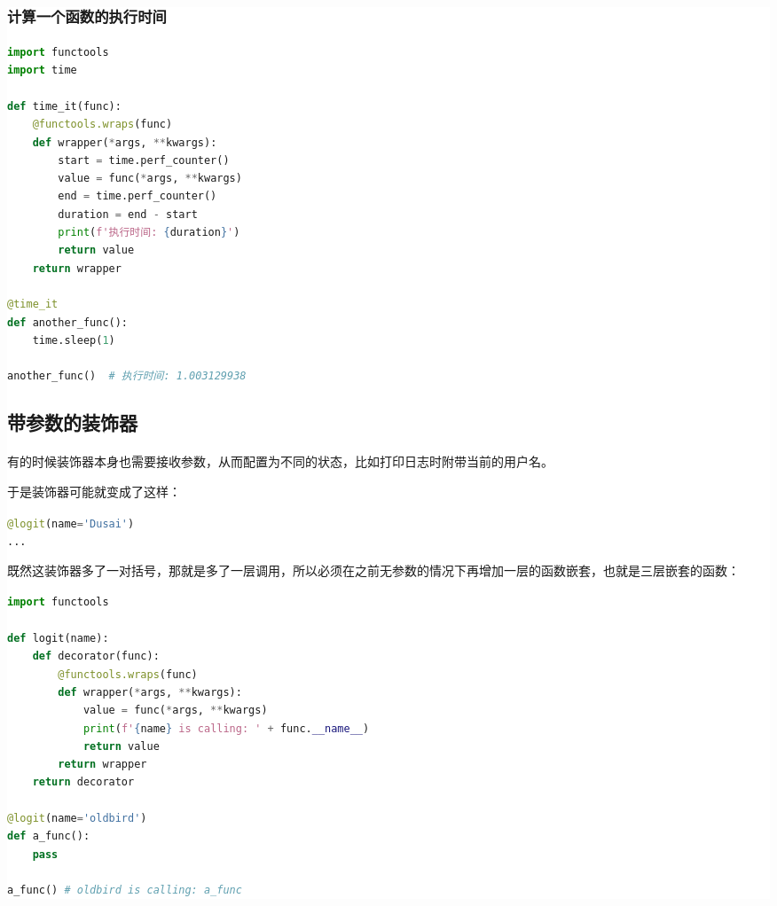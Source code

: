 
### 计算一个函数的执行时间

```py
import functools
import time

def time_it(func):
    @functools.wraps(func)
    def wrapper(*args, **kwargs):
        start = time.perf_counter()
        value = func(*args, **kwargs)
        end = time.perf_counter()
        duration = end - start
        print(f'执行时间: {duration}')
        return value
    return wrapper

@time_it
def another_func():
    time.sleep(1)

another_func()  # 执行时间: 1.003129938
```

## 带参数的装饰器

有的时候装饰器本身也需要接收参数，从而配置为不同的状态，比如打印日志时附带当前的用户名。

于是装饰器可能就变成了这样：

```py
@logit(name='Dusai')
...
```

既然这装饰器多了一对括号，那就是多了一层调用，所以必须在之前无参数的情况下再增加一层的函数嵌套，也就是三层嵌套的函数：

```py
import functools

def logit(name):
    def decorator(func):
        @functools.wraps(func)
        def wrapper(*args, **kwargs):
            value = func(*args, **kwargs)
            print(f'{name} is calling: ' + func.__name__)
            return value
        return wrapper
    return decorator

@logit(name='oldbird')
def a_func():
    pass

a_func() # oldbird is calling: a_func
```
